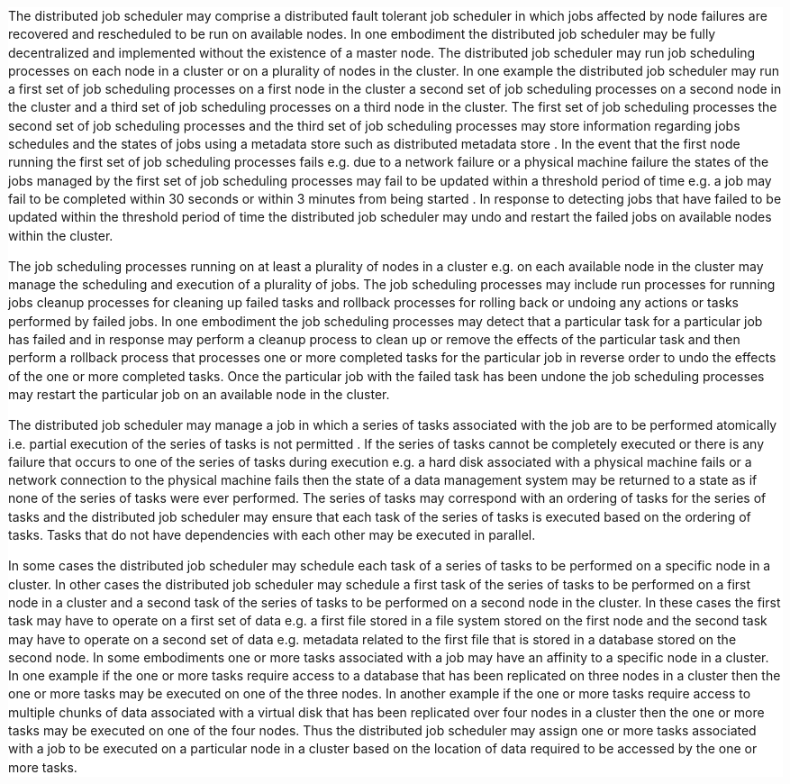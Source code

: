 The distributed job scheduler may comprise a distributed fault tolerant job scheduler in which jobs affected by node failures are recovered and rescheduled to be run on available nodes. In one embodiment the distributed job scheduler may be fully decentralized and implemented without the existence of a master node. The distributed job scheduler may run job scheduling processes on each node in a cluster or on a plurality of nodes in the cluster. In one example the distributed job scheduler may run a first set of job scheduling processes on a first node in the cluster a second set of job scheduling processes on a second node in the cluster and a third set of job scheduling processes on a third node in the cluster. The first set of job scheduling processes the second set of job scheduling processes and the third set of job scheduling processes may store information regarding jobs schedules and the states of jobs using a metadata store such as distributed metadata store . In the event that the first node running the first set of job scheduling processes fails e.g. due to a network failure or a physical machine failure the states of the jobs managed by the first set of job scheduling processes may fail to be updated within a threshold period of time e.g. a job may fail to be completed within 30 seconds or within 3 minutes from being started . In response to detecting jobs that have failed to be updated within the threshold period of time the distributed job scheduler may undo and restart the failed jobs on available nodes within the cluster.

The job scheduling processes running on at least a plurality of nodes in a cluster e.g. on each available node in the cluster may manage the scheduling and execution of a plurality of jobs. The job scheduling processes may include run processes for running jobs cleanup processes for cleaning up failed tasks and rollback processes for rolling back or undoing any actions or tasks performed by failed jobs. In one embodiment the job scheduling processes may detect that a particular task for a particular job has failed and in response may perform a cleanup process to clean up or remove the effects of the particular task and then perform a rollback process that processes one or more completed tasks for the particular job in reverse order to undo the effects of the one or more completed tasks. Once the particular job with the failed task has been undone the job scheduling processes may restart the particular job on an available node in the cluster.

The distributed job scheduler may manage a job in which a series of tasks associated with the job are to be performed atomically i.e. partial execution of the series of tasks is not permitted . If the series of tasks cannot be completely executed or there is any failure that occurs to one of the series of tasks during execution e.g. a hard disk associated with a physical machine fails or a network connection to the physical machine fails then the state of a data management system may be returned to a state as if none of the series of tasks were ever performed. The series of tasks may correspond with an ordering of tasks for the series of tasks and the distributed job scheduler may ensure that each task of the series of tasks is executed based on the ordering of tasks. Tasks that do not have dependencies with each other may be executed in parallel.

In some cases the distributed job scheduler may schedule each task of a series of tasks to be performed on a specific node in a cluster. In other cases the distributed job scheduler may schedule a first task of the series of tasks to be performed on a first node in a cluster and a second task of the series of tasks to be performed on a second node in the cluster. In these cases the first task may have to operate on a first set of data e.g. a first file stored in a file system stored on the first node and the second task may have to operate on a second set of data e.g. metadata related to the first file that is stored in a database stored on the second node. In some embodiments one or more tasks associated with a job may have an affinity to a specific node in a cluster. In one example if the one or more tasks require access to a database that has been replicated on three nodes in a cluster then the one or more tasks may be executed on one of the three nodes. In another example if the one or more tasks require access to multiple chunks of data associated with a virtual disk that has been replicated over four nodes in a cluster then the one or more tasks may be executed on one of the four nodes. Thus the distributed job scheduler may assign one or more tasks associated with a job to be executed on a particular node in a cluster based on the location of data required to be accessed by the one or more tasks.
